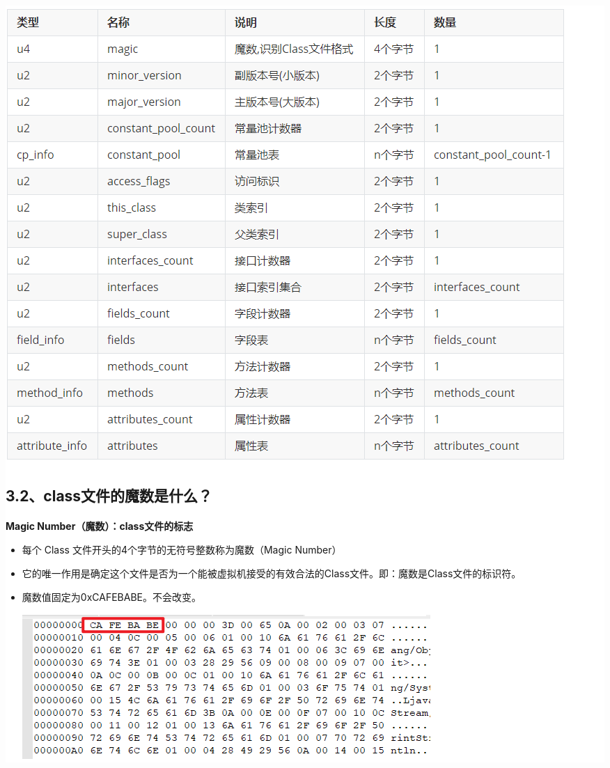 ![image-20241211165758962](【尚硅谷】JVM-字节码篇/675954162a3da.webp)

## 3.2、class文件的魔数是什么？

**Magic Number（魔数）：class文件的标志**

- 每个 Class 文件开头的4个字节的无符号整数称为魔数（Magic Number）

- 它的唯一作用是确定这个文件是否为一个能被虚拟机接受的有效合法的Class文件。即：魔数是Class文件的标识符。

- 魔数值固定为0xCAFEBABE。不会改变。

  ![image-20241211170244961](【尚硅谷】JVM-字节码篇/675955341bfca.webp)
